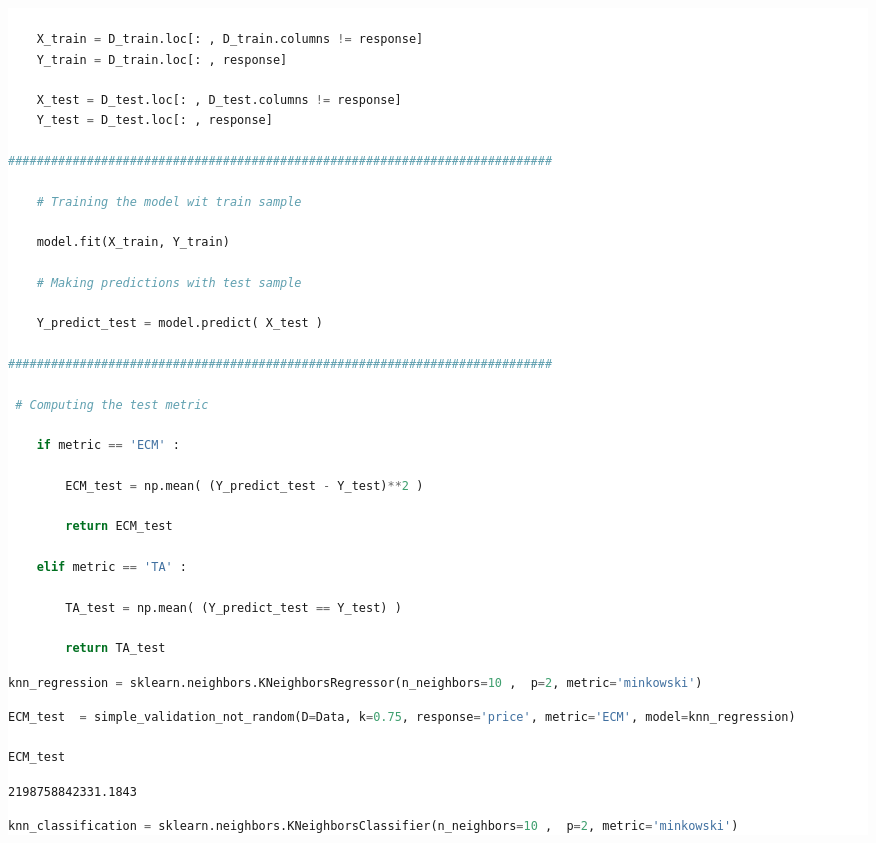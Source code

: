 ```python

    X_train = D_train.loc[: , D_train.columns != response]
    Y_train = D_train.loc[: , response]

    X_test = D_test.loc[: , D_test.columns != response]
    Y_test = D_test.loc[: , response]

############################################################################

    # Training the model wit train sample

    model.fit(X_train, Y_train)

    # Making predictions with test sample

    Y_predict_test = model.predict( X_test )     

############################################################################

 # Computing the test metric

    if metric == 'ECM' :  
        
        ECM_test = np.mean( (Y_predict_test - Y_test)**2 )

        return ECM_test

    elif metric == 'TA' :  
        
        TA_test = np.mean( (Y_predict_test == Y_test) )

        return TA_test
```


```python
knn_regression = sklearn.neighbors.KNeighborsRegressor(n_neighbors=10 ,  p=2, metric='minkowski')
```


```python
ECM_test  = simple_validation_not_random(D=Data, k=0.75, response='price', metric='ECM', model=knn_regression)

ECM_test
```




    2198758842331.1843




```python
knn_classification = sklearn.neighbors.KNeighborsClassifier(n_neighbors=10 ,  p=2, metric='minkowski')
```
